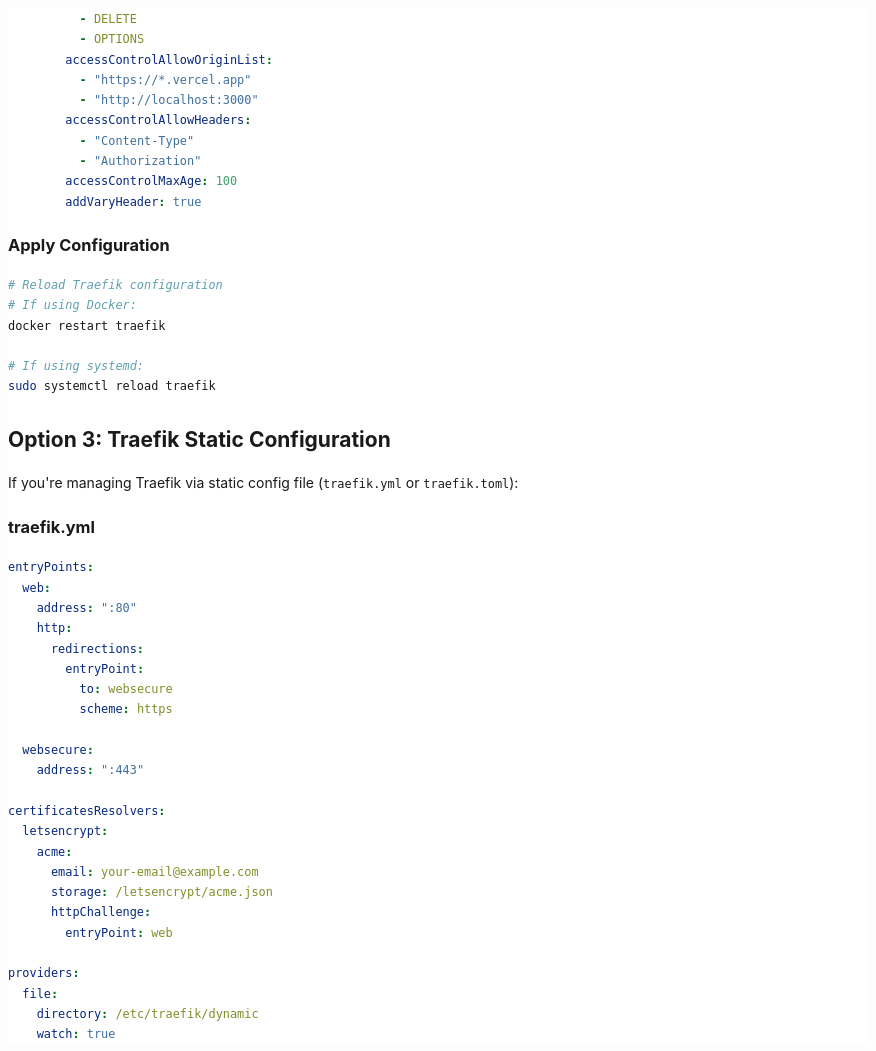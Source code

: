 ```yaml
          - DELETE
          - OPTIONS
        accessControlAllowOriginList:
          - "https://*.vercel.app"
          - "http://localhost:3000"
        accessControlAllowHeaders:
          - "Content-Type"
          - "Authorization"
        accessControlMaxAge: 100
        addVaryHeader: true
```

### Apply Configuration

```bash
# Reload Traefik configuration
# If using Docker:
docker restart traefik

# If using systemd:
sudo systemctl reload traefik
```

## Option 3: Traefik Static Configuration

If you're managing Traefik via static config file (`traefik.yml` or `traefik.toml`):

### traefik.yml

```yaml
entryPoints:
  web:
    address: ":80"
    http:
      redirections:
        entryPoint:
          to: websecure
          scheme: https

  websecure:
    address: ":443"

certificatesResolvers:
  letsencrypt:
    acme:
      email: your-email@example.com
      storage: /letsencrypt/acme.json
      httpChallenge:
        entryPoint: web

providers:
  file:
    directory: /etc/traefik/dynamic
    watch: true
```
